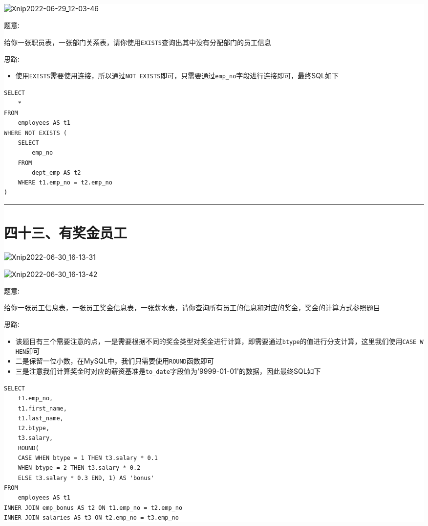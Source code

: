 ![Xnip2022-06-29_12-03-46](problems.assets/Xnip2022-06-29_12-03-46.jpg)

题意:

给你一张职员表，一张部门关系表，请你使用`EXISTS`查询出其中没有分配部门的员工信息





思路:

- 使用`EXISTS`需要使用连接，所以通过`NOT EXISTS`即可，只需要通过`emp_no`字段进行连接即可，最终SQL如下

```mysql
SELECT
    *
FROM
    employees AS t1
WHERE NOT EXISTS (
    SELECT
        emp_no
    FROM
        dept_emp AS t2
    WHERE t1.emp_no = t2.emp_no
)
```

<hr>









# 四十三、有奖金员工

![Xnip2022-06-30_16-13-31](problems.assets/Xnip2022-06-30_16-13-31.jpg)



![Xnip2022-06-30_16-13-42](problems.assets/Xnip2022-06-30_16-13-42.jpg)

题意:

给你一张员工信息表，一张员工奖金信息表，一张薪水表，请你查询所有员工的信息和对应的奖金，奖金的计算方式参照题目





思路:

- 该题目有三个需要注意的点，一是需要根据不同的奖金类型对奖金进行计算，即需要通过`btype`的值进行分支计算，这里我们使用`CASE WHEN`即可
- 二是保留一位小数，在MySQL中，我们只需要使用`ROUND`函数即可
- 三是注意我们计算奖金时对应的薪资基准是`to_date`字段值为'9999-01-01'的数据，因此最终SQL如下

```mysql
SELECT
    t1.emp_no,
    t1.first_name,
    t1.last_name,
    t2.btype,
    t3.salary,
    ROUND(
    CASE WHEN btype = 1 THEN t3.salary * 0.1
    WHEN btype = 2 THEN t3.salary * 0.2
    ELSE t3.salary * 0.3 END, 1) AS 'bonus'
FROM
    employees AS t1
INNER JOIN emp_bonus AS t2 ON t1.emp_no = t2.emp_no
INNER JOIN salaries AS t3 ON t2.emp_no = t3.emp_no
```